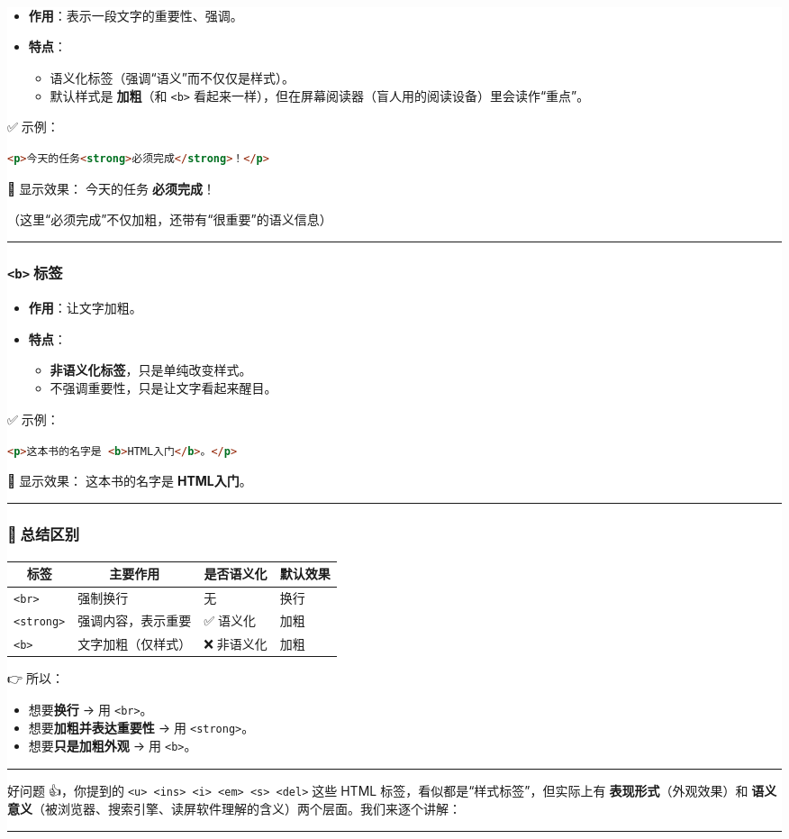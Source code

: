 * **作用**：表示一段文字的重要性、强调。
* **特点**：

  * 语义化标签（强调“语义”而不仅仅是样式）。
  * 默认样式是 **加粗**（和 `<b>` 看起来一样），但在屏幕阅读器（盲人用的阅读设备）里会读作“重点”。

✅ 示例：

```html
<p>今天的任务<strong>必须完成</strong>！</p>
```

📌 显示效果：
今天的任务 **必须完成**！

（这里“必须完成”不仅加粗，还带有“很重要”的语义信息）

---

### `<b>` 标签

* **作用**：让文字加粗。
* **特点**：

  * **非语义化标签**，只是单纯改变样式。
  * 不强调重要性，只是让文字看起来醒目。

✅ 示例：

```html
<p>这本书的名字是 <b>HTML入门</b>。</p>
```

📌 显示效果：
这本书的名字是 **HTML入门**。

---

### 📌 总结区别

| 标签         | 主要作用      | 是否语义化  | 默认效果 |
| ---------- | --------- | ------ | ---- |
| `<br>`     | 强制换行      | 无      | 换行   |
| `<strong>` | 强调内容，表示重要 | ✅ 语义化  | 加粗   |
| `<b>`      | 文字加粗（仅样式） | ❌ 非语义化 | 加粗   |

👉 所以：

* 想要**换行** → 用 `<br>`。
* 想要**加粗并表达重要性** → 用 `<strong>`。
* 想要**只是加粗外观** → 用 `<b>`。

---


好问题 👍，你提到的 `<u> <ins> <i> <em> <s> <del>` 这些 HTML 标签，看似都是“样式标签”，但实际上有 **表现形式**（外观效果）和 **语义意义**（被浏览器、搜索引擎、读屏软件理解的含义）两个层面。我们来逐个讲解：

---